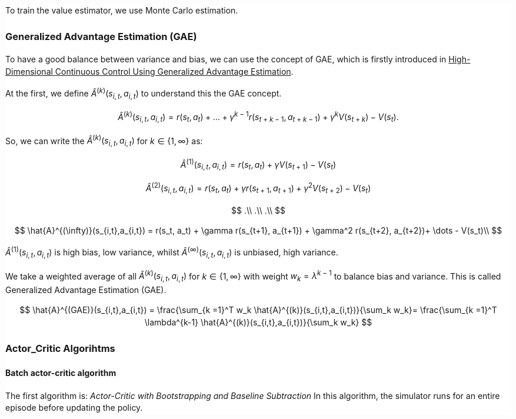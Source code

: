 To train the value estimator, we use Monte Carlo estimation.

### Generalized Advantage Estimation (GAE)
To have a good  balance between variance and bias, we can use the concept of GAE, which is firstly introduced in [High-Dimensional Continuous Control Using Generalized Advantage Estimation](https://arxiv.org/abs/1506.02438). 

At the first, we define $\hat{A}^{(k)}(s_{i,t},a_{i,t})$ to understand this the GAE concept.

$$
\hat{A}^{(k)}(s_{i,t},a_{i,t}) = r(s_t, a_t) + \dots + \gamma^{k-1}r(s_{t+k-1}, a_{t+k-1}) + \gamma^k V(s_{t+k})- V(s_t).
$$

So, we can write the $\hat{A}^{(k)}(s_{i,t},a_{i,t})$ for $k \in \{1, \infty\}$ as:


$$
\hat{A}^{(1)}(s_{i,t},a_{i,t}) = r(s_t, a_t) + \gamma V(s_{t+1}) - V(s_t)
$$

$$
\hat{A}^{(2)}(s_{i,t},a_{i,t}) = r(s_t, a_t) + \gamma r(s_{t+1}, a_{t+1}) + \gamma^2 V(s_{t+2}) - V(s_t)
$$

$$
.\\
.\\
.\\
$$

$$
\hat{A}^{(\infty)}(s_{i,t},a_{i,t}) = r(s_t, a_t) + \gamma r(s_{t+1}, a_{t+1}) + \gamma^2 r(s_{t+2}, a_{t+2})+ \dots - V(s_t)\\
$$

$\hat{A}^{(1)}(s_{i,t},a_{i,t})$ is high bias, low variance, whilst $\hat{A}^{(\infty)}(s_{i,t},a_{i,t})$ is unbiased, high variance.

We take a weighted average of all $\hat{A}^{(k)}(s_{i,t},a_{i,t})$ for $k \in \{1, \infty\}$ with weight $w_k = \lambda^{k-1}$ to balance bias and variance. This is called Generalized Advantage Estimation (GAE). 

$$
\hat{A}^{(GAE)}(s_{i,t},a_{i,t}) = \frac{\sum_{k =1}^T  w_k \hat{A}^{(k)}(s_{i,t},a_{i,t})}{\sum_k w_k}= \frac{\sum_{k =1}^T \lambda^{k-1} \hat{A}^{(k)}(s_{i,t},a_{i,t})}{\sum_k w_k}
$$


### Actor_Critic Algorihtms

#### Batch actor-critic algorithm
The first algorithm is: *Actor-Critic with Bootstrapping and Baseline Subtraction*
In this algorithm, the simulator runs for an entire episode before updating the policy.
